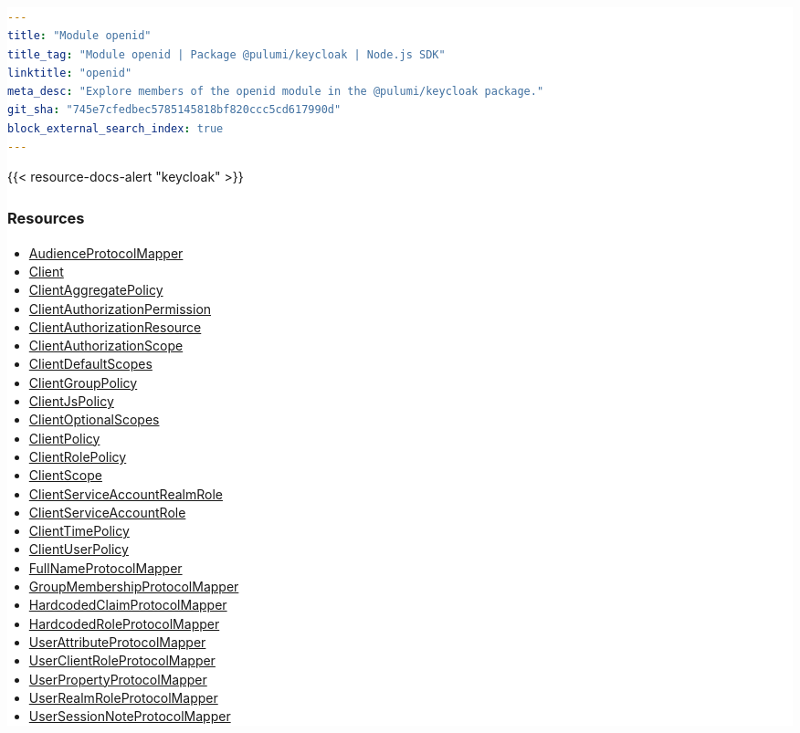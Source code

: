 ```yaml
---
title: "Module openid"
title_tag: "Module openid | Package @pulumi/keycloak | Node.js SDK"
linktitle: "openid"
meta_desc: "Explore members of the openid module in the @pulumi/keycloak package."
git_sha: "745e7cfedbec5785145818bf820ccc5cd617990d"
block_external_search_index: true
---
```





{{< resource-docs-alert "keycloak" >}}




<h3>Resources</h3>
<ul class="api">
    <li><a href="#AudienceProtocolMapper"><span class="symbol resource"></span>AudienceProtocolMapper</a></li>
    <li><a href="#Client"><span class="symbol resource"></span>Client</a></li>
    <li><a href="#ClientAggregatePolicy"><span class="symbol resource"></span>ClientAggregatePolicy</a></li>
    <li><a href="#ClientAuthorizationPermission"><span class="symbol resource"></span>ClientAuthorizationPermission</a></li>
    <li><a href="#ClientAuthorizationResource"><span class="symbol resource"></span>ClientAuthorizationResource</a></li>
    <li><a href="#ClientAuthorizationScope"><span class="symbol resource"></span>ClientAuthorizationScope</a></li>
    <li><a href="#ClientDefaultScopes"><span class="symbol resource"></span>ClientDefaultScopes</a></li>
    <li><a href="#ClientGroupPolicy"><span class="symbol resource"></span>ClientGroupPolicy</a></li>
    <li><a href="#ClientJsPolicy"><span class="symbol resource"></span>ClientJsPolicy</a></li>
    <li><a href="#ClientOptionalScopes"><span class="symbol resource"></span>ClientOptionalScopes</a></li>
    <li><a href="#ClientPolicy"><span class="symbol resource"></span>ClientPolicy</a></li>
    <li><a href="#ClientRolePolicy"><span class="symbol resource"></span>ClientRolePolicy</a></li>
    <li><a href="#ClientScope"><span class="symbol resource"></span>ClientScope</a></li>
    <li><a href="#ClientServiceAccountRealmRole"><span class="symbol resource"></span>ClientServiceAccountRealmRole</a></li>
    <li><a href="#ClientServiceAccountRole"><span class="symbol resource"></span>ClientServiceAccountRole</a></li>
    <li><a href="#ClientTimePolicy"><span class="symbol resource"></span>ClientTimePolicy</a></li>
    <li><a href="#ClientUserPolicy"><span class="symbol resource"></span>ClientUserPolicy</a></li>
    <li><a href="#FullNameProtocolMapper"><span class="symbol resource"></span>FullNameProtocolMapper</a></li>
    <li><a href="#GroupMembershipProtocolMapper"><span class="symbol resource"></span>GroupMembershipProtocolMapper</a></li>
    <li><a href="#HardcodedClaimProtocolMapper"><span class="symbol resource"></span>HardcodedClaimProtocolMapper</a></li>
    <li><a href="#HardcodedRoleProtocolMapper"><span class="symbol resource"></span>HardcodedRoleProtocolMapper</a></li>
    <li><a href="#UserAttributeProtocolMapper"><span class="symbol resource"></span>UserAttributeProtocolMapper</a></li>
    <li><a href="#UserClientRoleProtocolMapper"><span class="symbol resource"></span>UserClientRoleProtocolMapper</a></li>
    <li><a href="#UserPropertyProtocolMapper"><span class="symbol resource"></span>UserPropertyProtocolMapper</a></li>
    <li><a href="#UserRealmRoleProtocolMapper"><span class="symbol resource"></span>UserRealmRoleProtocolMapper</a></li>
    <li><a href="#UserSessionNoteProtocolMapper"><span class="symbol resource"></span>UserSessionNoteProtocolMapper</a></li>
</ul>
